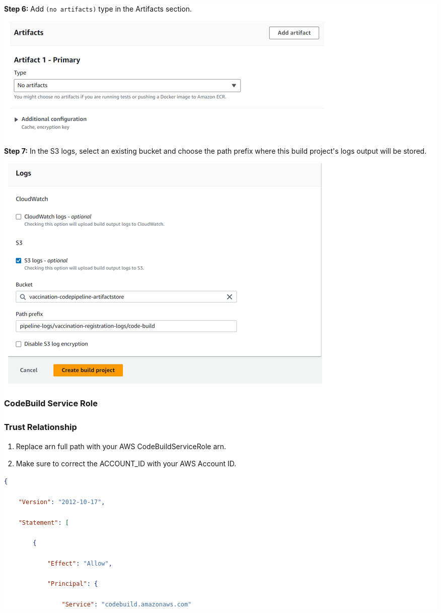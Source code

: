 **Step 6:** Add `(no artifacts)` type in the Artifacts section.

   ![Alt Text](./assets/artifacts-selection.png)

**Step 7:** In the S3 logs, select an existing bucket and choose the path prefix where this build project's logs output will be stored.

  ![Alt Text](./assets/logs-codebuild.png)

### CodeBuild Service Role

### Trust Relationship

1. Replace arn full path with your AWS CodeBuildServiceRole arn.

2. Make sure to correct the  ACCOUNT_ID with your AWS Account ID.

```json
{

    "Version": "2012-10-17",

    "Statement": [

        {

            "Effect": "Allow",

            "Principal": {

                "Service": "codebuild.amazonaws.com"
```